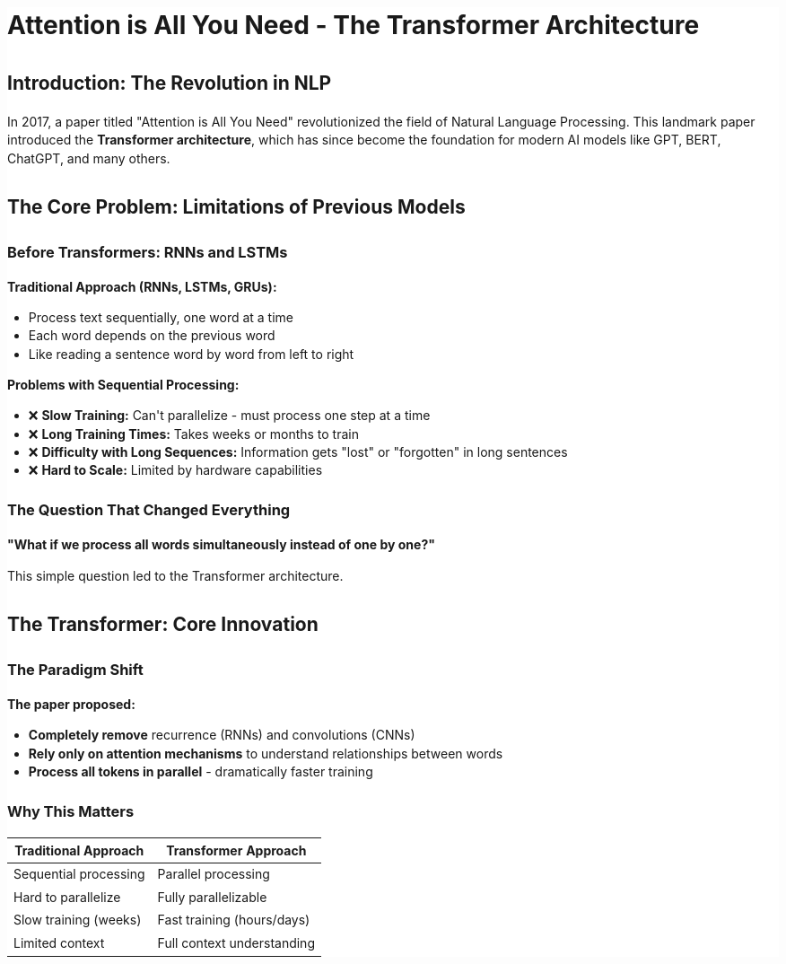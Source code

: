 # Attention is All You Need - The Transformer Architecture

## Introduction: The Revolution in NLP

In 2017, a paper titled "Attention is All You Need" revolutionized the field of Natural Language Processing. This landmark paper introduced the **Transformer architecture**, which has since become the foundation for modern AI models like GPT, BERT, ChatGPT, and many others.

## The Core Problem: Limitations of Previous Models

### Before Transformers: RNNs and LSTMs

**Traditional Approach (RNNs, LSTMs, GRUs):**
- Process text sequentially, one word at a time
- Each word depends on the previous word
- Like reading a sentence word by word from left to right

**Problems with Sequential Processing:**
- ❌ **Slow Training:** Can't parallelize - must process one step at a time
- ❌ **Long Training Times:** Takes weeks or months to train
- ❌ **Difficulty with Long Sequences:** Information gets "lost" or "forgotten" in long sentences
- ❌ **Hard to Scale:** Limited by hardware capabilities

### The Question That Changed Everything

**"What if we process all words simultaneously instead of one by one?"**

This simple question led to the Transformer architecture.

## The Transformer: Core Innovation

### The Paradigm Shift

**The paper proposed:**
- **Completely remove** recurrence (RNNs) and convolutions (CNNs)
- **Rely only on attention mechanisms** to understand relationships between words
- **Process all tokens in parallel** - dramatically faster training

### Why This Matters

| Traditional Approach | Transformer Approach |
|---------------------|---------------------|
| Sequential processing | Parallel processing |
| Hard to parallelize | Fully parallelizable |
| Slow training (weeks) | Fast training (hours/days) |
| Limited context | Full context understanding |

